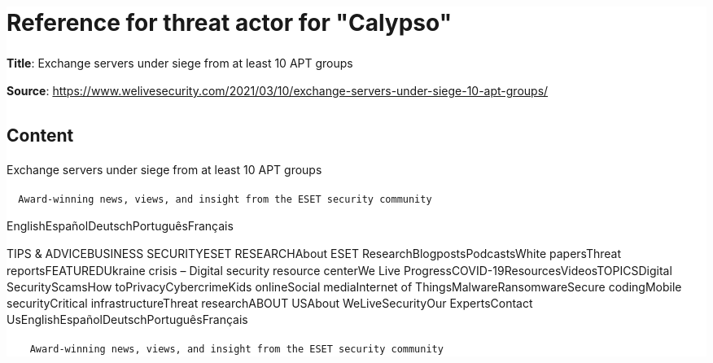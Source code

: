 # Reference for threat actor for "Calypso"

**Title**: Exchange servers under siege from at least 10 APT groups

**Source**: https://www.welivesecurity.com/2021/03/10/exchange-servers-under-siege-10-apt-groups/

## Content





Exchange servers under siege from at least 10 APT groups





























 

      Award-winning news, views, and insight from the ESET security community
    

EnglishEspañolDeutschPortuguêsFrançais 





 

 

TIPS & ADVICEBUSINESS SECURITYESET RESEARCHAbout ESET ResearchBlogpostsPodcastsWhite papersThreat reportsFEATUREDUkraine crisis – Digital security resource centerWe Live ProgressCOVID-19ResourcesVideosTOPICSDigital SecurityScamsHow toPrivacyCybercrimeKids onlineSocial mediaInternet of ThingsMalwareRansomwareSecure codingMobile securityCritical infrastructureThreat researchABOUT USAbout WeLiveSecurityOur ExpertsContact UsEnglishEspañolDeutschPortuguêsFrançais 




        Award-winning news, views, and insight from the ESET security community
      








